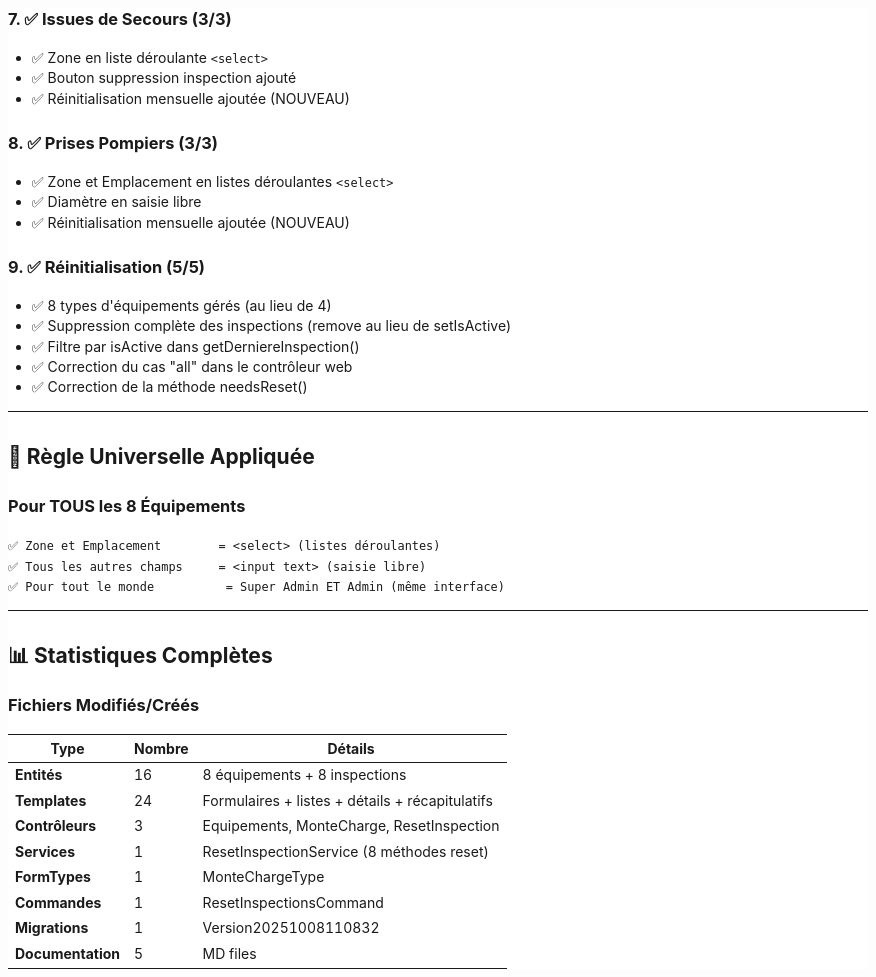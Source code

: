 ### 7. ✅ Issues de Secours (3/3)
- ✅ Zone en liste déroulante `<select>`
- ✅ Bouton suppression inspection ajouté
- ✅ Réinitialisation mensuelle ajoutée (NOUVEAU)

### 8. ✅ Prises Pompiers (3/3)
- ✅ Zone et Emplacement en listes déroulantes `<select>`
- ✅ Diamètre en saisie libre
- ✅ Réinitialisation mensuelle ajoutée (NOUVEAU)

### 9. ✅ Réinitialisation (5/5)
- ✅ 8 types d'équipements gérés (au lieu de 4)
- ✅ Suppression complète des inspections (remove au lieu de setIsActive)
- ✅ Filtre par isActive dans getDerniereInspection() 
- ✅ Correction du cas "all" dans le contrôleur web
- ✅ Correction de la méthode needsReset()

---

## 🎯 Règle Universelle Appliquée

### Pour TOUS les 8 Équipements

```
✅ Zone et Emplacement        = <select> (listes déroulantes)
✅ Tous les autres champs     = <input text> (saisie libre)
✅ Pour tout le monde          = Super Admin ET Admin (même interface)
```

---

## 📊 Statistiques Complètes

### Fichiers Modifiés/Créés

| Type | Nombre | Détails |
|------|--------|---------|
| **Entités** | 16 | 8 équipements + 8 inspections |
| **Templates** | 24 | Formulaires + listes + détails + récapitulatifs |
| **Contrôleurs** | 3 | Equipements, MonteCharge, ResetInspection |
| **Services** | 1 | ResetInspectionService (8 méthodes reset) |
| **FormTypes** | 1 | MonteChargeType |
| **Commandes** | 1 | ResetInspectionsCommand |
| **Migrations** | 1 | Version20251008110832 |
| **Documentation** | 5 | MD files |
